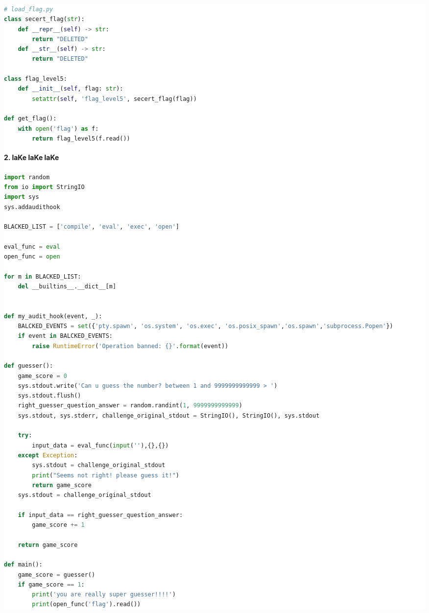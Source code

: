 ```py
# load_flag.py
class secert_flag(str):
    def __repr__(self) -> str:
        return "DELETED"
    def __str__(self) -> str:
        return "DELETED"

class flag_level5:
    def __init__(self, flag: str):
        setattr(self, 'flag_level5', secert_flag(flag))

def get_flag():
    with open('flag') as f:
        return flag_level5(f.read())
```

#### 2. laKe laKe laKe

```py
import random
from io import StringIO
import sys
sys.addaudithook

BLACKED_LIST = ['compile', 'eval', 'exec', 'open']

eval_func = eval
open_func = open

for m in BLACKED_LIST:
    del __builtins__.__dict__[m]


def my_audit_hook(event, _):
    BALCKED_EVENTS = set({'pty.spawn', 'os.system', 'os.exec', 'os.posix_spawn','os.spawn','subprocess.Popen'})
    if event in BALCKED_EVENTS:
        raise RuntimeError('Operation banned: {}'.format(event))

def guesser():
    game_score = 0
    sys.stdout.write('Can u guess the number? between 1 and 9999999999999 > ')
    sys.stdout.flush()
    right_guesser_question_answer = random.randint(1, 9999999999999)
    sys.stdout, sys.stderr, challenge_original_stdout = StringIO(), StringIO(), sys.stdout

    try:
        input_data = eval_func(input(''),{},{})
    except Exception:
        sys.stdout = challenge_original_stdout
        print("Seems not right! please guess it!")
        return game_score
    sys.stdout = challenge_original_stdout

    if input_data == right_guesser_question_answer:
        game_score += 1
    
    return game_score

def main():
    game_score = guesser()
    if game_score == 1:
        print('you are really super guesser!!!!')
        print(open_func('flag').read())
```
